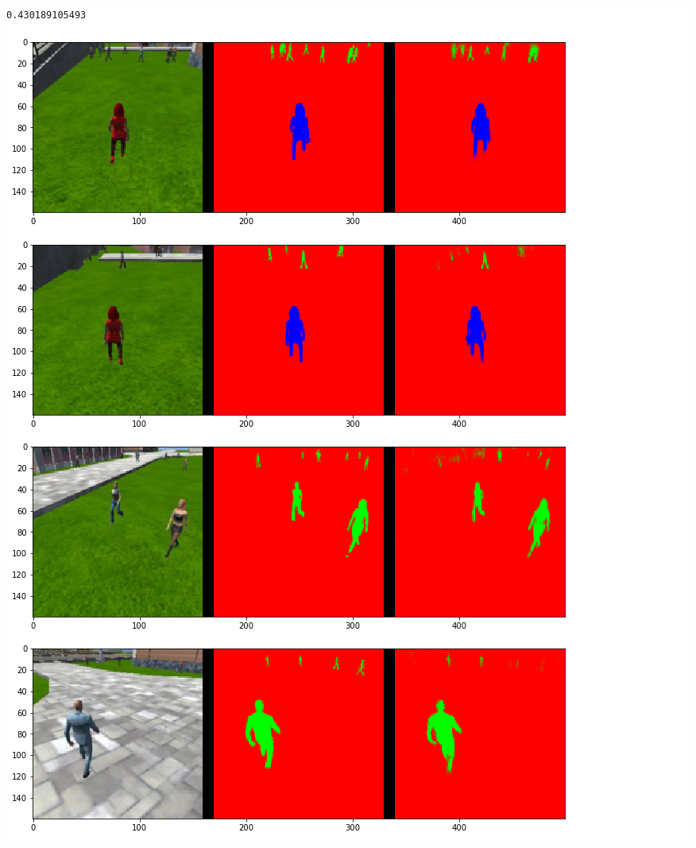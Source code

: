 ```
0.430189105493
```
![Third training](Writeup/third-training-test-1.png)
![Third training](Writeup/third-training-test-2.png)
![Third training](Writeup/third-training-test-3.png)
![Third training](Writeup/third-training-test-4.png)
